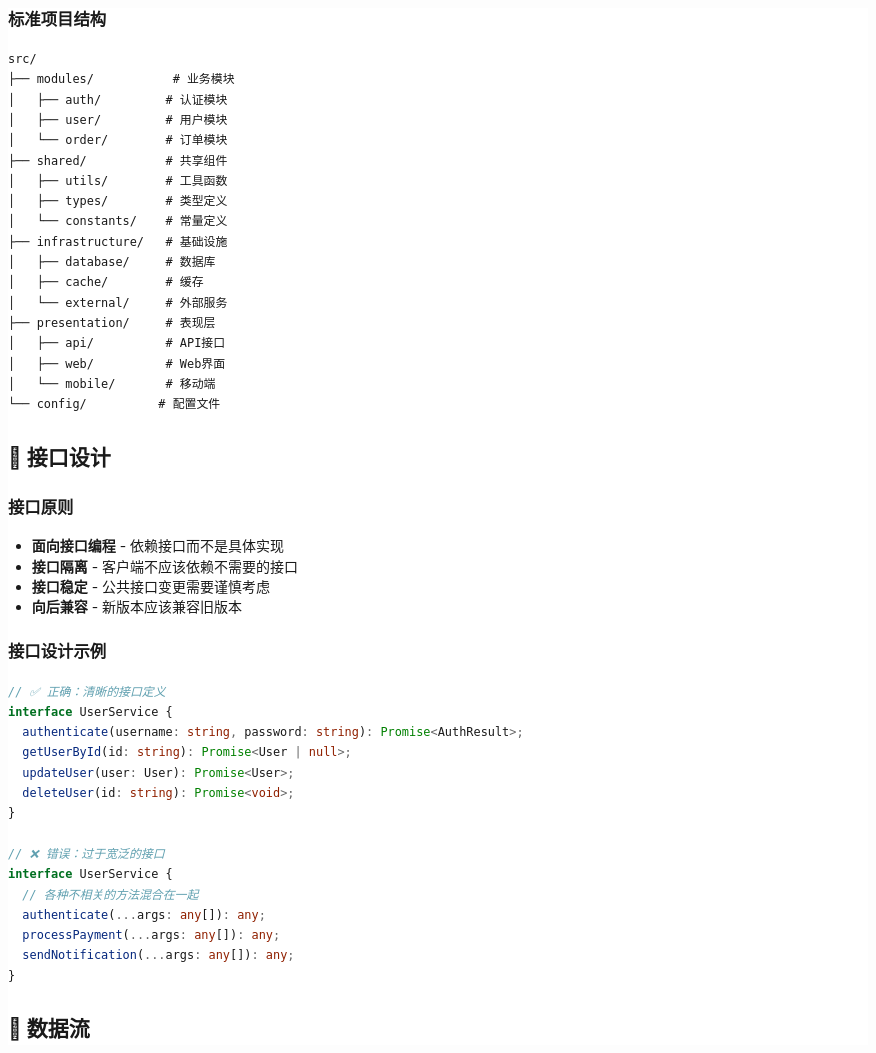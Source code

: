 ### 标准项目结构
```
src/
├── modules/           # 业务模块
│   ├── auth/         # 认证模块
│   ├── user/         # 用户模块
│   └── order/        # 订单模块
├── shared/           # 共享组件
│   ├── utils/        # 工具函数
│   ├── types/        # 类型定义
│   └── constants/    # 常量定义
├── infrastructure/   # 基础设施
│   ├── database/     # 数据库
│   ├── cache/        # 缓存
│   └── external/     # 外部服务
├── presentation/     # 表现层
│   ├── api/          # API接口
│   ├── web/          # Web界面
│   └── mobile/       # 移动端
└── config/          # 配置文件
```

## 🔌 接口设计

### 接口原则
- **面向接口编程** - 依赖接口而不是具体实现
- **接口隔离** - 客户端不应该依赖不需要的接口
- **接口稳定** - 公共接口变更需要谨慎考虑
- **向后兼容** - 新版本应该兼容旧版本

### 接口设计示例
```typescript
// ✅ 正确：清晰的接口定义
interface UserService {
  authenticate(username: string, password: string): Promise<AuthResult>;
  getUserById(id: string): Promise<User | null>;
  updateUser(user: User): Promise<User>;
  deleteUser(id: string): Promise<void>;
}

// ❌ 错误：过于宽泛的接口
interface UserService {
  // 各种不相关的方法混合在一起
  authenticate(...args: any[]): any;
  processPayment(...args: any[]): any;
  sendNotification(...args: any[]): any;
}
```

## 🔄 数据流
